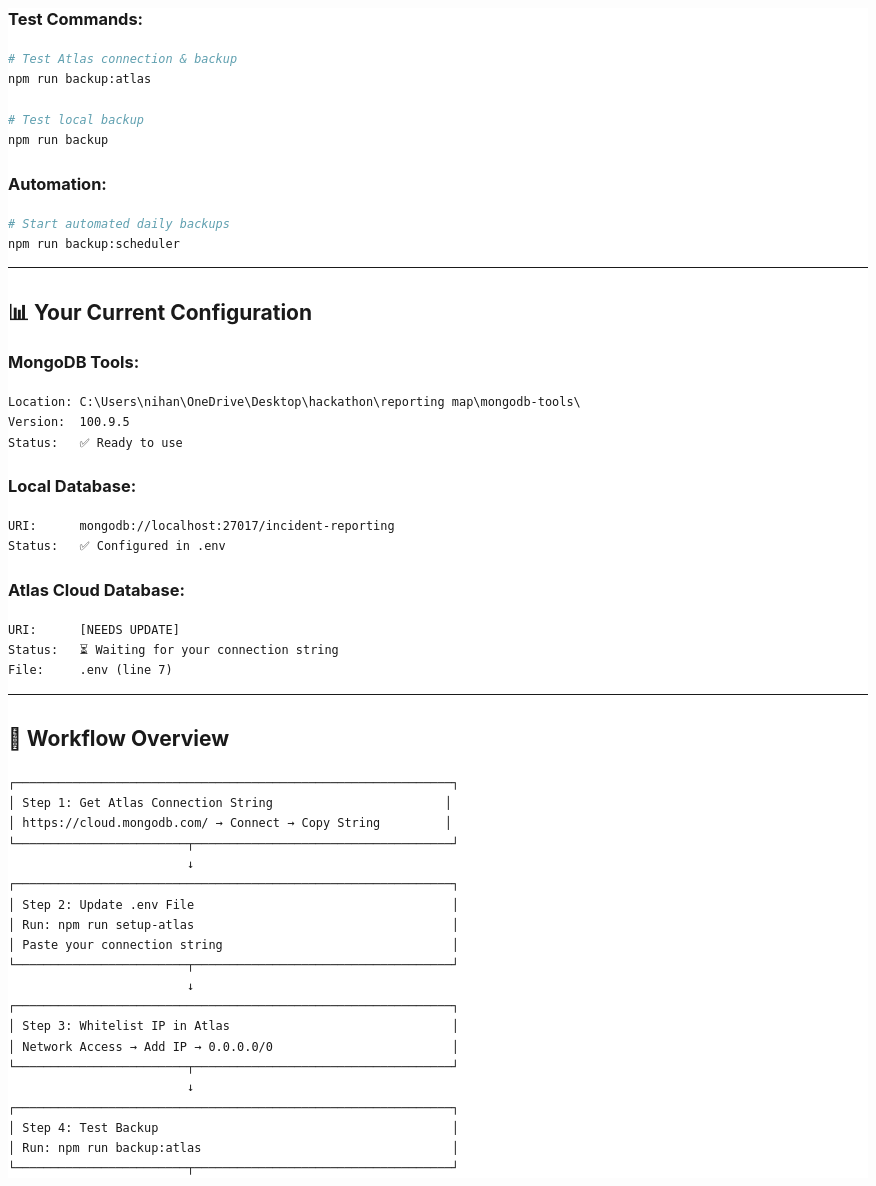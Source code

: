 ### Test Commands:
```bash
# Test Atlas connection & backup
npm run backup:atlas

# Test local backup
npm run backup
```

### Automation:
```bash
# Start automated daily backups
npm run backup:scheduler
```

---

## 📊 Your Current Configuration

### MongoDB Tools:
```
Location: C:\Users\nihan\OneDrive\Desktop\hackathon\reporting map\mongodb-tools\
Version:  100.9.5
Status:   ✅ Ready to use
```

### Local Database:
```
URI:      mongodb://localhost:27017/incident-reporting
Status:   ✅ Configured in .env
```

### Atlas Cloud Database:
```
URI:      [NEEDS UPDATE]
Status:   ⏳ Waiting for your connection string
File:     .env (line 7)
```

---

## 🔄 Workflow Overview

```
┌─────────────────────────────────────────────────────────────┐
│ Step 1: Get Atlas Connection String                        │
│ https://cloud.mongodb.com/ → Connect → Copy String         │
└────────────────────────┬────────────────────────────────────┘
                         ↓
┌─────────────────────────────────────────────────────────────┐
│ Step 2: Update .env File                                    │
│ Run: npm run setup-atlas                                    │
│ Paste your connection string                                │
└────────────────────────┬────────────────────────────────────┘
                         ↓
┌─────────────────────────────────────────────────────────────┐
│ Step 3: Whitelist IP in Atlas                               │
│ Network Access → Add IP → 0.0.0.0/0                         │
└────────────────────────┬────────────────────────────────────┘
                         ↓
┌─────────────────────────────────────────────────────────────┐
│ Step 4: Test Backup                                         │
│ Run: npm run backup:atlas                                   │
└────────────────────────┬────────────────────────────────────┘
```